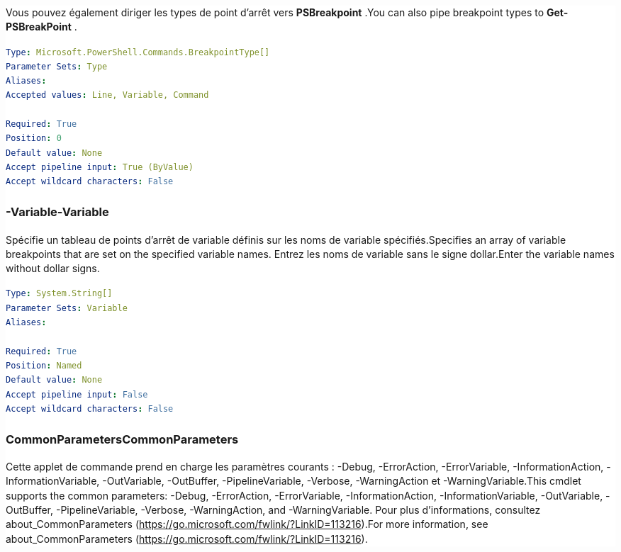 <span data-ttu-id="d4ba4-160">Vous pouvez également diriger les types de point d’arrêt vers **PSBreakpoint** .</span><span class="sxs-lookup"><span data-stu-id="d4ba4-160">You can also pipe breakpoint types to **Get-PSBreakPoint** .</span></span>

```yaml
Type: Microsoft.PowerShell.Commands.BreakpointType[]
Parameter Sets: Type
Aliases:
Accepted values: Line, Variable, Command

Required: True
Position: 0
Default value: None
Accept pipeline input: True (ByValue)
Accept wildcard characters: False
```

### <span data-ttu-id="d4ba4-161">-Variable</span><span class="sxs-lookup"><span data-stu-id="d4ba4-161">-Variable</span></span>

<span data-ttu-id="d4ba4-162">Spécifie un tableau de points d’arrêt de variable définis sur les noms de variable spécifiés.</span><span class="sxs-lookup"><span data-stu-id="d4ba4-162">Specifies an array of variable breakpoints that are set on the specified variable names.</span></span>
<span data-ttu-id="d4ba4-163">Entrez les noms de variable sans le signe dollar.</span><span class="sxs-lookup"><span data-stu-id="d4ba4-163">Enter the variable names without dollar signs.</span></span>

```yaml
Type: System.String[]
Parameter Sets: Variable
Aliases:

Required: True
Position: Named
Default value: None
Accept pipeline input: False
Accept wildcard characters: False
```

### <span data-ttu-id="d4ba4-164">CommonParameters</span><span class="sxs-lookup"><span data-stu-id="d4ba4-164">CommonParameters</span></span>

<span data-ttu-id="d4ba4-165">Cette applet de commande prend en charge les paramètres courants : -Debug, -ErrorAction, -ErrorVariable, -InformationAction, -InformationVariable, -OutVariable, -OutBuffer, -PipelineVariable, -Verbose, -WarningAction et -WarningVariable.</span><span class="sxs-lookup"><span data-stu-id="d4ba4-165">This cmdlet supports the common parameters: -Debug, -ErrorAction, -ErrorVariable, -InformationAction, -InformationVariable, -OutVariable, -OutBuffer, -PipelineVariable, -Verbose, -WarningAction, and -WarningVariable.</span></span> <span data-ttu-id="d4ba4-166">Pour plus d’informations, consultez about_CommonParameters (https://go.microsoft.com/fwlink/?LinkID=113216).</span><span class="sxs-lookup"><span data-stu-id="d4ba4-166">For more information, see about_CommonParameters (https://go.microsoft.com/fwlink/?LinkID=113216).</span></span>
